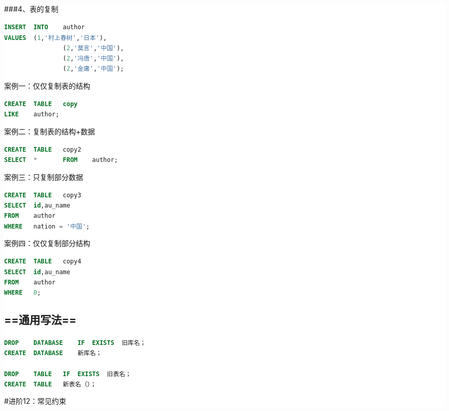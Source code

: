 


###4、表的复制

```sql
INSERT	INTO	author
VALUES	(1,'村上春树','日本'),
				(2,'莫言','中国'),
				(2,'冯唐','中国'),
				(2,'金庸','中国');
```

案例一：仅仅复制表的结构

```sql
CREATE	TABLE	copy
LIKE	author;
```

案例二：复制表的结构+数据

```sql
CREATE	TABLE	copy2
SELECT	*		FROM	author;
```

案例三：只复制部分数据

```sql
CREATE	TABLE	copy3
SELECT	id,au_name
FROM	author
WHERE	nation = '中国';
```

案例四：仅仅复制部分结构

```sql
CREATE	TABLE	copy4
SELECT	id,au_name
FROM	author
WHERE	0;
```



## ==通用写法==

```sql
DROP	DATABASE	IF	EXISTS	旧库名；
CREATE	DATABASE	新库名；

DROP	TABLE	IF	EXISTS	旧表名；
CREATE	TABLE	新表名（）；
```



#进阶12：常见约束

